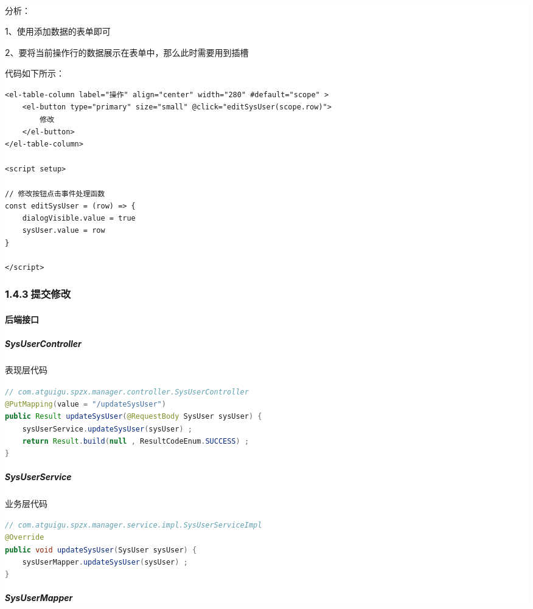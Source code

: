 分析：

1、使用添加数据的表单即可

2、要将当前操作行的数据展示在表单中，那么此时需要用到插槽

代码如下所示：

```vue
<el-table-column label="操作" align="center" width="280" #default="scope" >
    <el-button type="primary" size="small" @click="editSysUser(scope.row)">
        修改
    </el-button>
</el-table-column>

<script setup>
    
// 修改按钮点击事件处理函数
const editSysUser = (row) => {
    dialogVisible.value = true 
    sysUser.value = row
}

</script>
```

### 1.4.3 提交修改

#### 后端接口

##### SysUserController

表现层代码

```java
// com.atguigu.spzx.manager.controller.SysUserController
@PutMapping(value = "/updateSysUser")
public Result updateSysUser(@RequestBody SysUser sysUser) {
    sysUserService.updateSysUser(sysUser) ;
    return Result.build(null , ResultCodeEnum.SUCCESS) ;
}
```

##### SysUserService

业务层代码

```java
// com.atguigu.spzx.manager.service.impl.SysUserServiceImpl
@Override
public void updateSysUser(SysUser sysUser) {
    sysUserMapper.updateSysUser(sysUser) ;
}
```

##### SysUserMapper
